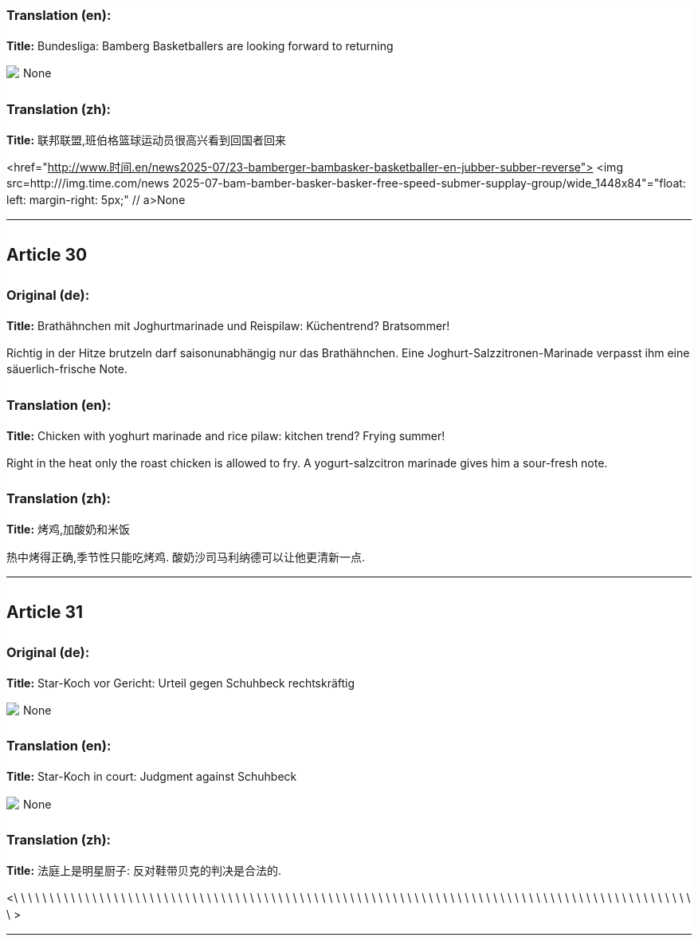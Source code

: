 ### Translation (en):
**Title:** Bundesliga: Bamberg Basketballers are looking forward to returning

<a href="https://www.zeit.de/news/2025-07/23/bamberger-basketballer-johren-ueber-rueckkehrer"><img src="https://img.zeit.de/news/2025-07/23/bamberger-basketballer-johren-ueber-rueckkehrer-image-group/wide_148x84" style="float: left; margin-right: 5px;" /></a> None

### Translation (zh):
**Title:** 联邦联盟,班伯格篮球运动员很高兴看到回国者回来

<href="http://www.时间.en/news2025-07/23-bamberger-bambasker-basketballer-en-jubber-subber-reverse"> <img src=http:///img.time.com/news 2025-07-bam-bamber-basker-basker-free-speed-submer-supplay-group/wide_1448x84"="float: left: margin-right: 5px;" // a>None

---

## Article 30
### Original (de):
**Title:** Brathähnchen mit Joghurtmarinade und Reispilaw: Küchentrend? Bratsommer!

Richtig in der Hitze brutzeln darf saisonunabhängig nur das Brathähnchen. Eine Joghurt-Salzzitronen-Marinade verpasst ihm eine säuerlich-frische Note.

### Translation (en):
**Title:** Chicken with yoghurt marinade and rice pilaw: kitchen trend? Frying summer!

Right in the heat only the roast chicken is allowed to fry. A yogurt-salzcitron marinade gives him a sour-fresh note.

### Translation (zh):
**Title:** 烤鸡,加酸奶和米饭

热中烤得正确,季节性只能吃烤鸡. 酸奶沙司马利纳德可以让他更清新一点.

---

## Article 31
### Original (de):
**Title:** Star-Koch vor Gericht: Urteil gegen Schuhbeck rechtskräftig

<a href="https://www.zeit.de/news/2025-07/23/urteil-gegen-schuhbeck-rechtskraeftig"><img src="https://img.zeit.de/news/2025-07/23/urteil-gegen-schuhbeck-rechtskraeftig-image-group/wide__148x84" style="float: left; margin-right: 5px;" /></a> None

### Translation (en):
**Title:** Star-Koch in court: Judgment against Schuhbeck

<a href="https://www.zeit.de/news/2025-07/23/judgment-against-schuhbeck-right"><img src="https://img.zeit.de/news/2025-07/23/judgment-against-schuhbeck-right-right-image-group/wide__148x84" style="float: left; margin-right: 5px;" /></a> None

### Translation (zh):
**Title:** 法庭上是明星厨子: 反对鞋带贝克的判决是合法的.

<\ \ \ \ \ \ \ \ \ \ \ \ \ \ \ \ \ \ \ \ \ \ \ \ \ \ \ \ \ \ \ \ \ \ \ \ \ \ \ \ \ \ \ \ \ \ \ \ \ \ \ \ \ \ \ \ \ \ \ \ \ \ \ \ \ \ \ \ \ \ \ \ \ \ \ \ \ \ \ \ \ \ \ \ \ \ \ \ \ \ \ \ \ \ \ \ >

---